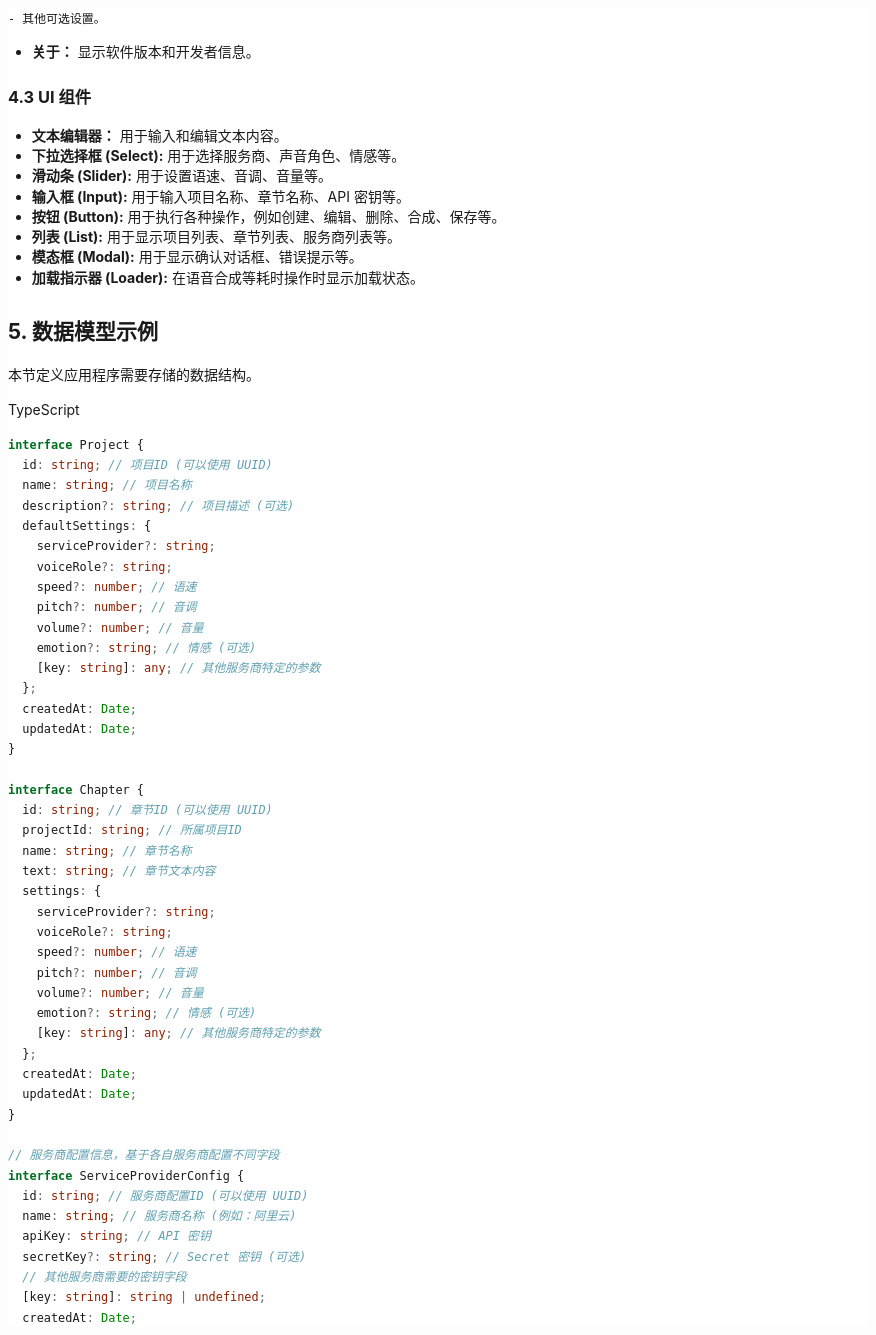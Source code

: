     - 其他可选设置。
  - **关于：** 显示软件版本和开发者信息。

### 4.3 UI 组件

- **文本编辑器：** 用于输入和编辑文本内容。
- **下拉选择框 (Select):** 用于选择服务商、声音角色、情感等。
- **滑动条 (Slider):** 用于设置语速、音调、音量等。
- **输入框 (Input):** 用于输入项目名称、章节名称、API 密钥等。
- **按钮 (Button):** 用于执行各种操作，例如创建、编辑、删除、合成、保存等。
- **列表 (List):** 用于显示项目列表、章节列表、服务商列表等。
- **模态框 (Modal):** 用于显示确认对话框、错误提示等。
- **加载指示器 (Loader):** 在语音合成等耗时操作时显示加载状态。

## 5. 数据模型示例

本节定义应用程序需要存储的数据结构。

TypeScript

```ts
interface Project {
  id: string; // 项目ID (可以使用 UUID)
  name: string; // 项目名称
  description?: string; // 项目描述 (可选)
  defaultSettings: {
    serviceProvider?: string;
    voiceRole?: string;
    speed?: number; // 语速
    pitch?: number; // 音调
    volume?: number; // 音量
    emotion?: string; // 情感 (可选)
    [key: string]: any; // 其他服务商特定的参数
  };
  createdAt: Date;
  updatedAt: Date;
}

interface Chapter {
  id: string; // 章节ID (可以使用 UUID)
  projectId: string; // 所属项目ID
  name: string; // 章节名称
  text: string; // 章节文本内容
  settings: {
    serviceProvider?: string;
    voiceRole?: string;
    speed?: number; // 语速
    pitch?: number; // 音调
    volume?: number; // 音量
    emotion?: string; // 情感 (可选)
    [key: string]: any; // 其他服务商特定的参数
  };
  createdAt: Date;
  updatedAt: Date;
}

// 服务商配置信息，基于各自服务商配置不同字段
interface ServiceProviderConfig {
  id: string; // 服务商配置ID (可以使用 UUID)
  name: string; // 服务商名称 (例如：阿里云)
  apiKey: string; // API 密钥
  secretKey?: string; // Secret 密钥 (可选)
  // 其他服务商需要的密钥字段
  [key: string]: string | undefined;
  createdAt: Date;
```